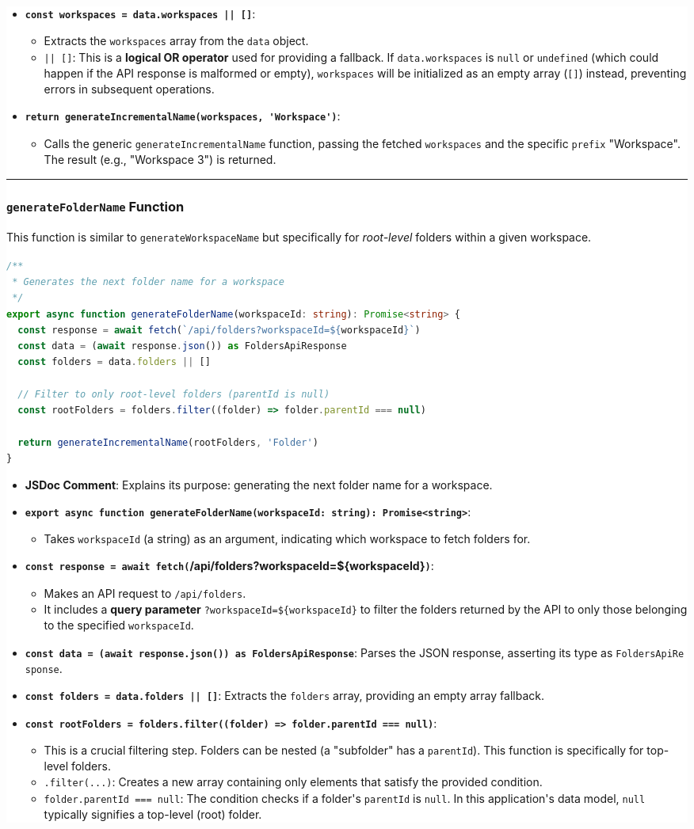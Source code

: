 *   **`const workspaces = data.workspaces || []`**:
    *   Extracts the `workspaces` array from the `data` object.
    *   `|| []`: This is a **logical OR operator** used for providing a fallback. If `data.workspaces` is `null` or `undefined` (which could happen if the API response is malformed or empty), `workspaces` will be initialized as an empty array (`[]`) instead, preventing errors in subsequent operations.

*   **`return generateIncrementalName(workspaces, 'Workspace')`**:
    *   Calls the generic `generateIncrementalName` function, passing the fetched `workspaces` and the specific `prefix` "Workspace". The result (e.g., "Workspace 3") is returned.

---

### **`generateFolderName` Function**

This function is similar to `generateWorkspaceName` but specifically for *root-level* folders within a given workspace.

```typescript
/**
 * Generates the next folder name for a workspace
 */
export async function generateFolderName(workspaceId: string): Promise<string> {
  const response = await fetch(`/api/folders?workspaceId=${workspaceId}`)
  const data = (await response.json()) as FoldersApiResponse
  const folders = data.folders || []

  // Filter to only root-level folders (parentId is null)
  const rootFolders = folders.filter((folder) => folder.parentId === null)

  return generateIncrementalName(rootFolders, 'Folder')
}
```

*   **JSDoc Comment**: Explains its purpose: generating the next folder name for a workspace.

*   **`export async function generateFolderName(workspaceId: string): Promise<string>`**:
    *   Takes `workspaceId` (a string) as an argument, indicating which workspace to fetch folders for.

*   **`const response = await fetch(`/api/folders?workspaceId=${workspaceId}`)`**:
    *   Makes an API request to `/api/folders`.
    *   It includes a **query parameter** `?workspaceId=${workspaceId}` to filter the folders returned by the API to only those belonging to the specified `workspaceId`.

*   **`const data = (await response.json()) as FoldersApiResponse`**: Parses the JSON response, asserting its type as `FoldersApiResponse`.

*   **`const folders = data.folders || []`**: Extracts the `folders` array, providing an empty array fallback.

*   **`const rootFolders = folders.filter((folder) => folder.parentId === null)`**:
    *   This is a crucial filtering step. Folders can be nested (a "subfolder" has a `parentId`). This function is specifically for top-level folders.
    *   `.filter(...)`: Creates a new array containing only elements that satisfy the provided condition.
    *   `folder.parentId === null`: The condition checks if a folder's `parentId` is `null`. In this application's data model, `null` typically signifies a top-level (root) folder.
